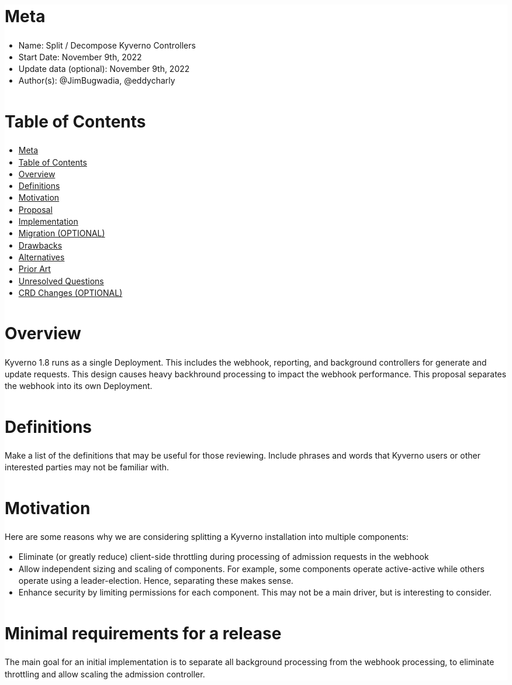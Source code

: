 # Meta
[meta]: #meta
- Name: Split / Decompose Kyverno Controllers
- Start Date: November 9th, 2022
- Update data (optional): November 9th, 2022
- Author(s): @JimBugwadia, @eddycharly

# Table of Contents
[table-of-contents]: #table-of-contents
- [Meta](#meta)
- [Table of Contents](#table-of-contents)
- [Overview](#overview)
- [Definitions](#definitions)
- [Motivation](#motivation)
- [Proposal](#proposal)
- [Implementation](#implementation)
- [Migration (OPTIONAL)](#migration-optional)
- [Drawbacks](#drawbacks)
- [Alternatives](#alternatives)
- [Prior Art](#prior-art)
- [Unresolved Questions](#unresolved-questions)
- [CRD Changes (OPTIONAL)](#crd-changes-optional)

# Overview
[overview]: #overview

Kyverno 1.8 runs as a single Deployment. This includes the webhook, reporting, and background controllers for generate and update requests. This design causes heavy backhround processing to impact the webhook performance. This proposal separates the webhook into its own Deployment.

# Definitions
[definitions]: #definitions

Make a list of the definitions that may be useful for those reviewing. Include phrases and words that Kyverno users or other interested parties may not be familiar with.

# Motivation
[motivation]: #motivation

Here are some reasons why we are considering splitting a Kyverno installation into multiple components:
- Eliminate (or greatly reduce) client-side throttling during processing of admission requests in the webhook
- Allow independent sizing and scaling of components. For example, some components operate active-active while others operate using a leader-election. Hence, separating these makes sense.
- Enhance security by limiting permissions for each component. This may not be a main driver, but is interesting to consider.

# Minimal requirements for a release

The main goal for an initial implementation is to separate all background processing from the webhook processing, to eliminate throttling and allow scaling the admission controller.
